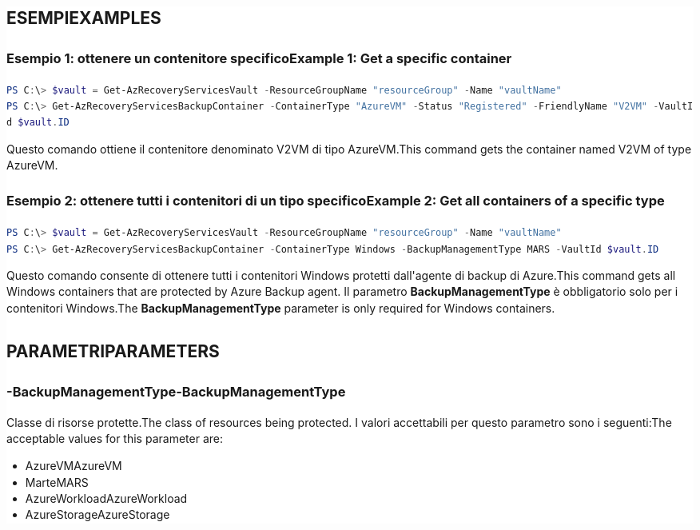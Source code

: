## <span data-ttu-id="0b0f0-109">ESEMPI</span><span class="sxs-lookup"><span data-stu-id="0b0f0-109">EXAMPLES</span></span>

### <span data-ttu-id="0b0f0-110">Esempio 1: ottenere un contenitore specifico</span><span class="sxs-lookup"><span data-stu-id="0b0f0-110">Example 1: Get a specific container</span></span>

```powershell
PS C:\> $vault = Get-AzRecoveryServicesVault -ResourceGroupName "resourceGroup" -Name "vaultName"
PS C:\> Get-AzRecoveryServicesBackupContainer -ContainerType "AzureVM" -Status "Registered" -FriendlyName "V2VM" -VaultId $vault.ID
```

<span data-ttu-id="0b0f0-111">Questo comando ottiene il contenitore denominato V2VM di tipo AzureVM.</span><span class="sxs-lookup"><span data-stu-id="0b0f0-111">This command gets the container named V2VM of type AzureVM.</span></span>

### <span data-ttu-id="0b0f0-112">Esempio 2: ottenere tutti i contenitori di un tipo specifico</span><span class="sxs-lookup"><span data-stu-id="0b0f0-112">Example 2: Get all containers of a specific type</span></span>

```powershell
PS C:\> $vault = Get-AzRecoveryServicesVault -ResourceGroupName "resourceGroup" -Name "vaultName"
PS C:\> Get-AzRecoveryServicesBackupContainer -ContainerType Windows -BackupManagementType MARS -VaultId $vault.ID
```

<span data-ttu-id="0b0f0-113">Questo comando consente di ottenere tutti i contenitori Windows protetti dall'agente di backup di Azure.</span><span class="sxs-lookup"><span data-stu-id="0b0f0-113">This command gets all Windows containers that are protected by Azure Backup agent.</span></span>
<span data-ttu-id="0b0f0-114">Il parametro **BackupManagementType** è obbligatorio solo per i contenitori Windows.</span><span class="sxs-lookup"><span data-stu-id="0b0f0-114">The **BackupManagementType** parameter is only required for Windows containers.</span></span>

## <span data-ttu-id="0b0f0-115">PARAMETRI</span><span class="sxs-lookup"><span data-stu-id="0b0f0-115">PARAMETERS</span></span>

### <span data-ttu-id="0b0f0-116">-BackupManagementType</span><span class="sxs-lookup"><span data-stu-id="0b0f0-116">-BackupManagementType</span></span>

<span data-ttu-id="0b0f0-117">Classe di risorse protette.</span><span class="sxs-lookup"><span data-stu-id="0b0f0-117">The class of resources being protected.</span></span> <span data-ttu-id="0b0f0-118">I valori accettabili per questo parametro sono i seguenti:</span><span class="sxs-lookup"><span data-stu-id="0b0f0-118">The acceptable values for this parameter are:</span></span>

- <span data-ttu-id="0b0f0-119">AzureVM</span><span class="sxs-lookup"><span data-stu-id="0b0f0-119">AzureVM</span></span>
- <span data-ttu-id="0b0f0-120">Marte</span><span class="sxs-lookup"><span data-stu-id="0b0f0-120">MARS</span></span>
- <span data-ttu-id="0b0f0-121">AzureWorkload</span><span class="sxs-lookup"><span data-stu-id="0b0f0-121">AzureWorkload</span></span>
- <span data-ttu-id="0b0f0-122">AzureStorage</span><span class="sxs-lookup"><span data-stu-id="0b0f0-122">AzureStorage</span></span>

